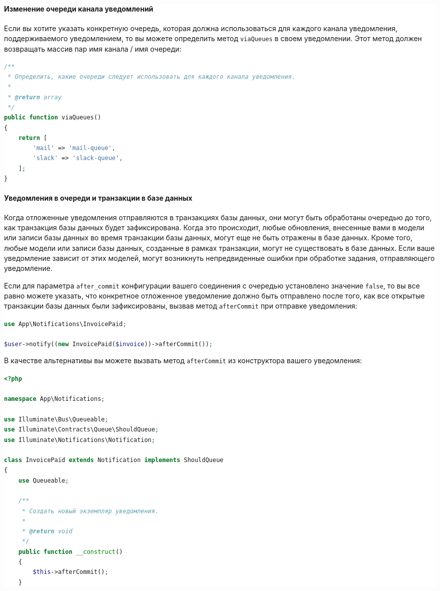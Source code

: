 <a name="customizing-notification-channel-queues"></a>
#### Изменение очереди канала уведомлений

Если вы хотите указать конкретную очередь, которая должна использоваться для каждого канала уведомления, поддерживаемого уведомлением, то вы можете определить метод `viaQueues` в своем уведомлении. Этот метод должен возвращать массив пар имя канала / имя очереди:

```php
/**
 * Определить, какие очереди следует использовать для каждого канала уведомления.
 *
 * @return array
 */
public function viaQueues()
{
    return [
        'mail' => 'mail-queue',
        'slack' => 'slack-queue',
    ];
}
```

<a name="queued-notifications-and-database-transactions"></a>
#### Уведомления в очереди и транзакции в базе данных

Когда отложенные уведомления отправляются в транзакциях базы данных, они могут быть обработаны очередью до того, как транзакция базы данных будет зафиксирована. Когда это происходит, любые обновления, внесенные вами в модели или записи базы данных во время транзакции базы данных, могут еще не быть отражены в базе данных. Кроме того, любые модели или записи базы данных, созданные в рамках транзакции, могут не существовать в базе данных. Если ваше уведомление зависит от этих моделей, могут возникнуть непредвиденные ошибки при обработке задания, отправляющего уведомление.

Если для параметра `after_commit` конфигурации вашего соединения с очередью установлено значение `false`, то вы все равно можете указать, что конкретное отложенное уведомление должно быть отправлено после того, как все открытые транзакции базы данных были зафиксированы, вызвав метод `afterCommit` при отправке уведомления:

```php
use App\Notifications\InvoicePaid;

$user->notify((new InvoicePaid($invoice))->afterCommit());
```

В качестве альтернативы вы можете вызвать метод `afterCommit` из конструктора вашего уведомления:

```php
<?php

namespace App\Notifications;

use Illuminate\Bus\Queueable;
use Illuminate\Contracts\Queue\ShouldQueue;
use Illuminate\Notifications\Notification;

class InvoicePaid extends Notification implements ShouldQueue
{
    use Queueable;

    /**
     * Создать новый экземпляр уведомления.
     *
     * @return void
     */
    public function __construct()
    {
        $this->afterCommit();
    }
```